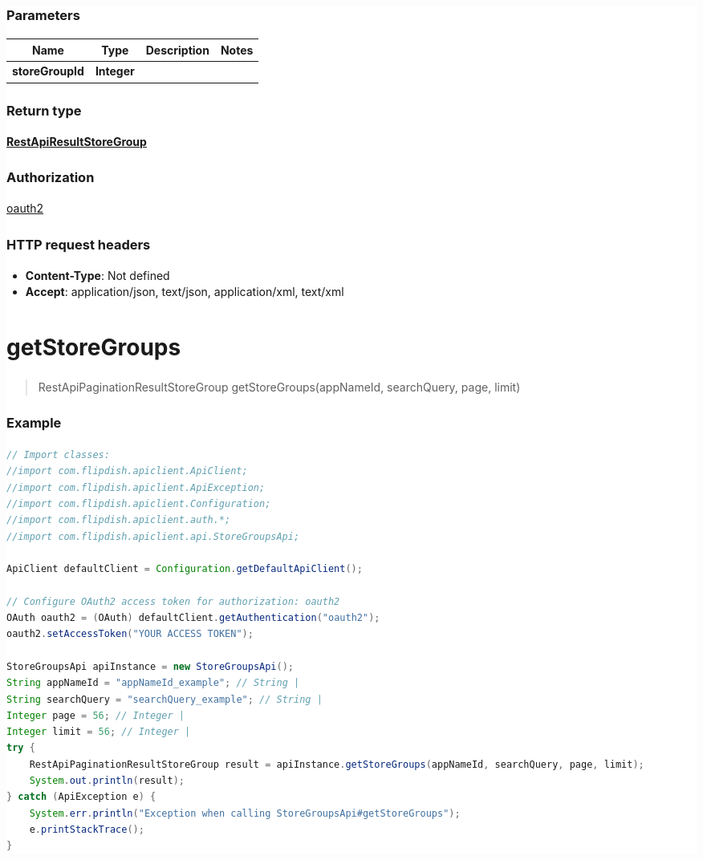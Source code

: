 ### Parameters

Name | Type | Description  | Notes
------------- | ------------- | ------------- | -------------
 **storeGroupId** | **Integer**|  |

### Return type

[**RestApiResultStoreGroup**](RestApiResultStoreGroup.md)

### Authorization

[oauth2](../README.md#oauth2)

### HTTP request headers

 - **Content-Type**: Not defined
 - **Accept**: application/json, text/json, application/xml, text/xml

<a name="getStoreGroups"></a>
# **getStoreGroups**
> RestApiPaginationResultStoreGroup getStoreGroups(appNameId, searchQuery, page, limit)



### Example
```java
// Import classes:
//import com.flipdish.apiclient.ApiClient;
//import com.flipdish.apiclient.ApiException;
//import com.flipdish.apiclient.Configuration;
//import com.flipdish.apiclient.auth.*;
//import com.flipdish.apiclient.api.StoreGroupsApi;

ApiClient defaultClient = Configuration.getDefaultApiClient();

// Configure OAuth2 access token for authorization: oauth2
OAuth oauth2 = (OAuth) defaultClient.getAuthentication("oauth2");
oauth2.setAccessToken("YOUR ACCESS TOKEN");

StoreGroupsApi apiInstance = new StoreGroupsApi();
String appNameId = "appNameId_example"; // String | 
String searchQuery = "searchQuery_example"; // String | 
Integer page = 56; // Integer | 
Integer limit = 56; // Integer | 
try {
    RestApiPaginationResultStoreGroup result = apiInstance.getStoreGroups(appNameId, searchQuery, page, limit);
    System.out.println(result);
} catch (ApiException e) {
    System.err.println("Exception when calling StoreGroupsApi#getStoreGroups");
    e.printStackTrace();
}
```
